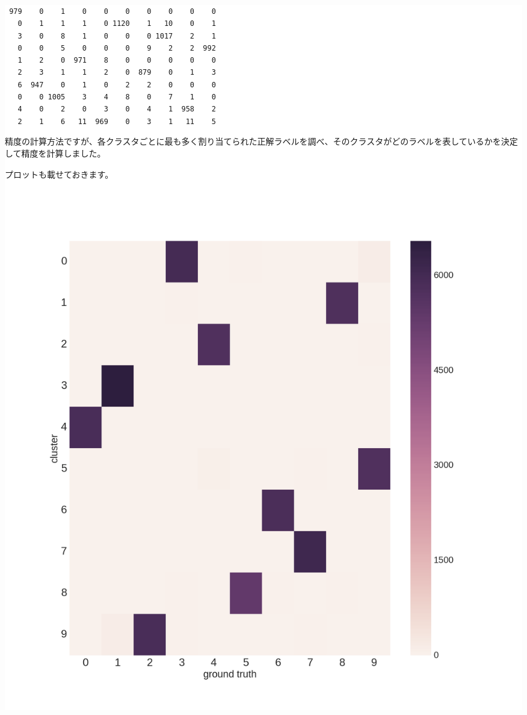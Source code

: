```
 979    0    1    0    0    0    0    0    0    0
   0    1    1    1    0 1120    1   10    0    1
   3    0    8    1    0    0    0 1017    2    1
   0    0    5    0    0    0    9    2    2  992
   1    2    0  971    8    0    0    0    0    0
   2    3    1    1    2    0  879    0    1    3
   6  947    0    1    0    2    2    0    0    0
   0    0 1005    3    4    8    0    7    1    0
   4    0    2    0    3    0    4    1  958    2
   2    1    6   11  969    0    3    1   11    5

```

精度の計算方法ですが、各クラスタごとに最も多く割り当てられた正解ラベルを調べ、そのクラスタがどのラベルを表しているかを決定して精度を計算しました。

プロットも載せておきます。

![image](/images/post/2017-03-11/mnist_train.png)
